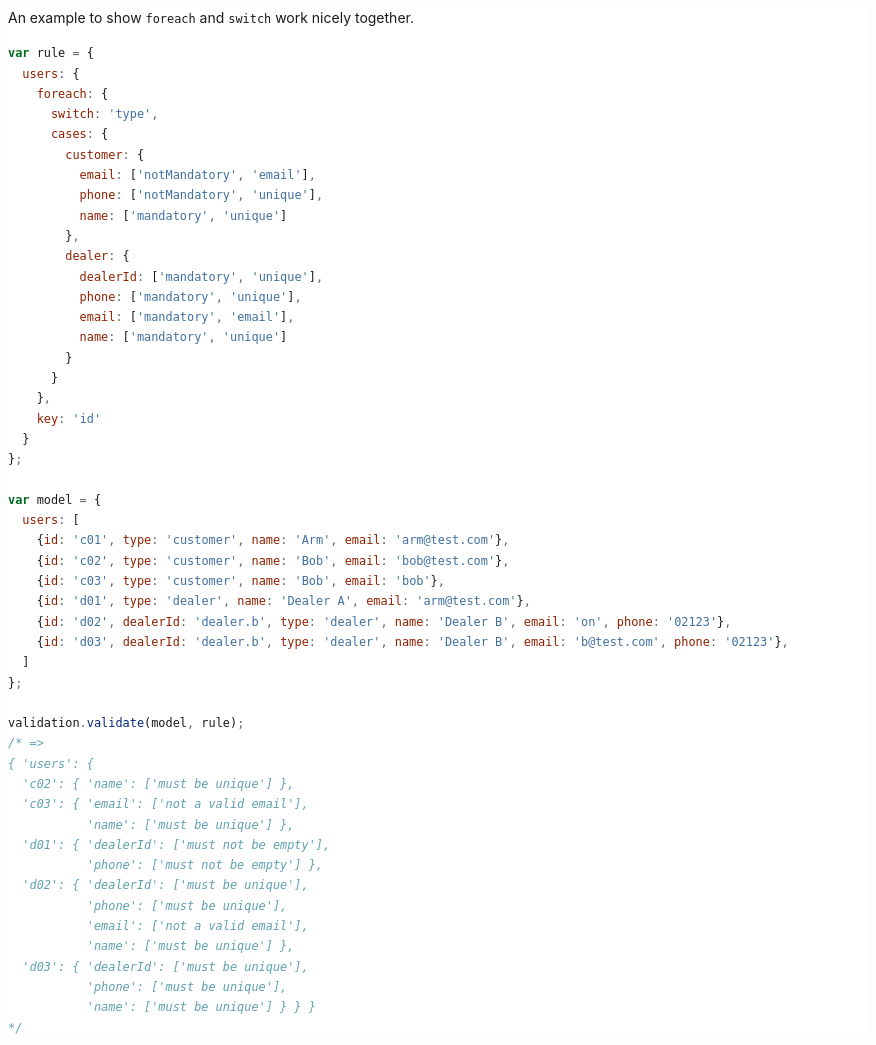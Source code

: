 An example to show `foreach` and `switch` work nicely together.

```js
var rule = {
  users: {
    foreach: {
      switch: 'type',
      cases: {
        customer: {
          email: ['notMandatory', 'email'],
          phone: ['notMandatory', 'unique'],
          name: ['mandatory', 'unique']
        },
        dealer: {
          dealerId: ['mandatory', 'unique'],
          phone: ['mandatory', 'unique'],
          email: ['mandatory', 'email'],
          name: ['mandatory', 'unique']
        }
      }
    },
    key: 'id'
  }
};

var model = {
  users: [
    {id: 'c01', type: 'customer', name: 'Arm', email: 'arm@test.com'},
    {id: 'c02', type: 'customer', name: 'Bob', email: 'bob@test.com'},
    {id: 'c03', type: 'customer', name: 'Bob', email: 'bob'},
    {id: 'd01', type: 'dealer', name: 'Dealer A', email: 'arm@test.com'},
    {id: 'd02', dealerId: 'dealer.b', type: 'dealer', name: 'Dealer B', email: 'on', phone: '02123'},
    {id: 'd03', dealerId: 'dealer.b', type: 'dealer', name: 'Dealer B', email: 'b@test.com', phone: '02123'},
  ]
};

validation.validate(model, rule);
/* =>
{ 'users': {
  'c02': { 'name': ['must be unique'] },
  'c03': { 'email': ['not a valid email'],
           'name': ['must be unique'] },
  'd01': { 'dealerId': ['must not be empty'],
           'phone': ['must not be empty'] },
  'd02': { 'dealerId': ['must be unique'],
           'phone': ['must be unique'],
           'email': ['not a valid email'],
           'name': ['must be unique'] },
  'd03': { 'dealerId': ['must be unique'],
           'phone': ['must be unique'],
           'name': ['must be unique'] } } }
*/
```
